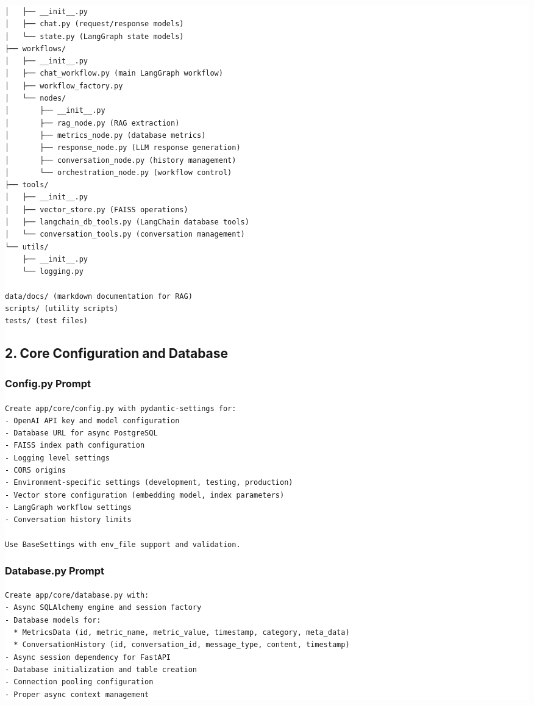 ```
│   ├── __init__.py
│   ├── chat.py (request/response models)
│   └── state.py (LangGraph state models)
├── workflows/
│   ├── __init__.py
│   ├── chat_workflow.py (main LangGraph workflow)
│   ├── workflow_factory.py
│   └── nodes/
│       ├── __init__.py
│       ├── rag_node.py (RAG extraction)
│       ├── metrics_node.py (database metrics)
│       ├── response_node.py (LLM response generation)
│       ├── conversation_node.py (history management)
│       └── orchestration_node.py (workflow control)
├── tools/
│   ├── __init__.py
│   ├── vector_store.py (FAISS operations)
│   ├── langchain_db_tools.py (LangChain database tools)
│   └── conversation_tools.py (conversation management)
└── utils/
    ├── __init__.py
    └── logging.py

data/docs/ (markdown documentation for RAG)
scripts/ (utility scripts)
tests/ (test files)
```

## 2. Core Configuration and Database

### Config.py Prompt
```
Create app/core/config.py with pydantic-settings for:
- OpenAI API key and model configuration
- Database URL for async PostgreSQL
- FAISS index path configuration
- Logging level settings
- CORS origins
- Environment-specific settings (development, testing, production)
- Vector store configuration (embedding model, index parameters)
- LangGraph workflow settings
- Conversation history limits

Use BaseSettings with env_file support and validation.
```

### Database.py Prompt
```
Create app/core/database.py with:
- Async SQLAlchemy engine and session factory
- Database models for:
  * MetricsData (id, metric_name, metric_value, timestamp, category, meta_data)
  * ConversationHistory (id, conversation_id, message_type, content, timestamp)
- Async session dependency for FastAPI
- Database initialization and table creation
- Connection pooling configuration
- Proper async context management
```
